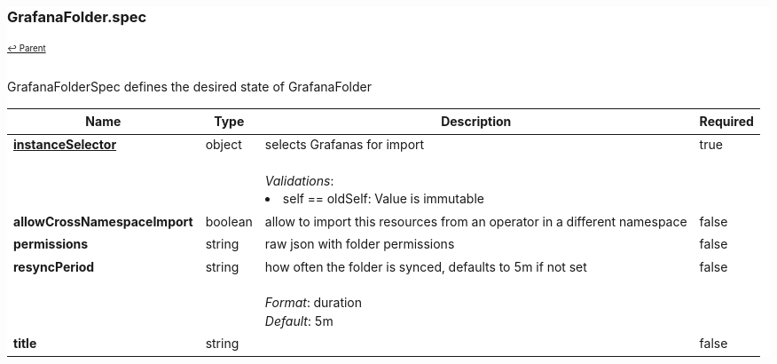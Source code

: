 
### GrafanaFolder.spec
<sup><sup>[↩ Parent](#grafanafolder)</sup></sup>



GrafanaFolderSpec defines the desired state of GrafanaFolder

<table>
    <thead>
        <tr>
            <th>Name</th>
            <th>Type</th>
            <th>Description</th>
            <th>Required</th>
        </tr>
    </thead>
    <tbody><tr>
        <td><b><a href="#grafanafolderspecinstanceselector">instanceSelector</a></b></td>
        <td>object</td>
        <td>
          selects Grafanas for import<br/>
          <br/>
            <i>Validations</i>:<li>self == oldSelf: Value is immutable</li>
        </td>
        <td>true</td>
      </tr><tr>
        <td><b>allowCrossNamespaceImport</b></td>
        <td>boolean</td>
        <td>
          allow to import this resources from an operator in a different namespace<br/>
        </td>
        <td>false</td>
      </tr><tr>
        <td><b>permissions</b></td>
        <td>string</td>
        <td>
          raw json with folder permissions<br/>
        </td>
        <td>false</td>
      </tr><tr>
        <td><b>resyncPeriod</b></td>
        <td>string</td>
        <td>
          how often the folder is synced, defaults to 5m if not set<br/>
          <br/>
            <i>Format</i>: duration<br/>
            <i>Default</i>: 5m<br/>
        </td>
        <td>false</td>
      </tr><tr>
        <td><b>title</b></td>
        <td>string</td>
        <td>
          <br/>
        </td>
        <td>false</td>
      </tr></tbody>
</table>
